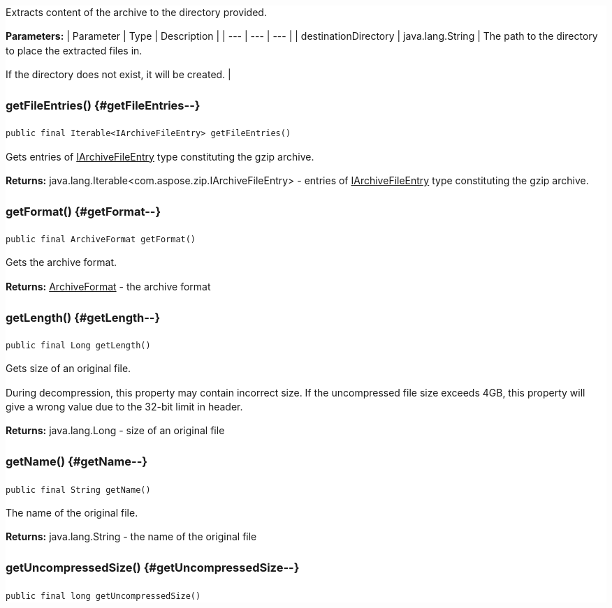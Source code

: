 
Extracts content of the archive to the directory provided.

**Parameters:**
| Parameter | Type | Description |
| --- | --- | --- |
| destinationDirectory | java.lang.String | The path to the directory to place the extracted files in.

If the directory does not exist, it will be created. |

### getFileEntries() {#getFileEntries--}
```
public final Iterable<IArchiveFileEntry> getFileEntries()
```


Gets entries of [IArchiveFileEntry](../../com.aspose.zip/iarchivefileentry) type constituting the gzip archive.

**Returns:**
java.lang.Iterable&lt;com.aspose.zip.IArchiveFileEntry&gt; - entries of [IArchiveFileEntry](../../com.aspose.zip/iarchivefileentry) type constituting the gzip archive.
### getFormat() {#getFormat--}
```
public final ArchiveFormat getFormat()
```


Gets the archive format.

**Returns:**
[ArchiveFormat](../../com.aspose.zip/archiveformat) - the archive format
### getLength() {#getLength--}
```
public final Long getLength()
```


Gets size of an original file.

During decompression, this property may contain incorrect size. If the uncompressed file size exceeds 4GB, this property will give a wrong value due to the 32-bit limit in header.

**Returns:**
java.lang.Long - size of an original file
### getName() {#getName--}
```
public final String getName()
```


The name of the original file.

**Returns:**
java.lang.String - the name of the original file
### getUncompressedSize() {#getUncompressedSize--}
```
public final long getUncompressedSize()
```
